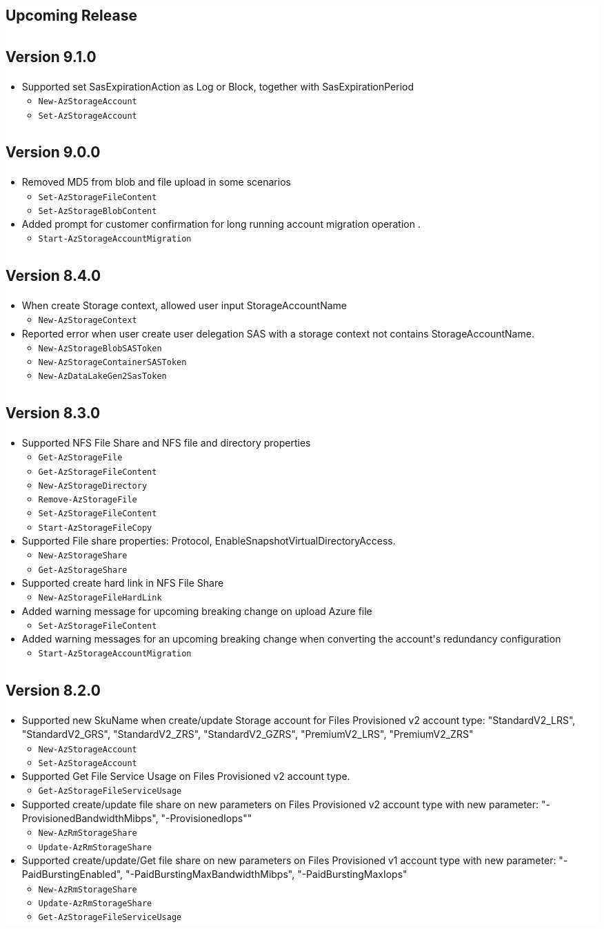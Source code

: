 
## Upcoming Release

## Version 9.1.0
* Supported set SasExpirationAction as Log or Block, together with SasExpirationPeriod
    - `New-AzStorageAccount`
    - `Set-AzStorageAccount`

## Version 9.0.0
* Removed MD5 from blob and file upload in some scenarios
    - `Set-AzStorageFileContent`
    - `Set-AzStorageBlobContent`
* Added prompt for customer confirmation for long running account migration operation .
    - `Start-AzStorageAccountMigration`

## Version 8.4.0
* When create Storage context, allowed user input StorageAccountName
    - `New-AzStorageContext`
* Reported error when user create user delegation SAS with a storage context not contains StorageAccountName.
    - `New-AzStorageBlobSASToken`
    - `New-AzStorageContainerSASToken`
    - `New-AzDataLakeGen2SasToken`

## Version 8.3.0
* Supported NFS File Share and NFS file and directory properties
    - `Get-AzStorageFile`
    - `Get-AzStorageFileContent`
    - `New-AzStorageDirectory`
    - `Remove-AzStorageFile`
    - `Set-AzStorageFileContent`
    - `Start-AzStorageFileCopy`
* Supported File share properties: Protocol, EnableSnapshotVirtualDirectoryAccess.
    - `New-AzStorageShare`
    - `Get-AzStorageShare`
* Supported create hard link in NFS File Share 
    - `New-AzStorageFileHardLink`
* Added warning message for upcoming breaking change on upload Azure file
    - `Set-AzStorageFileContent`
* Added warning messages for an upcoming breaking change when converting the account's redundancy configuration
    - `Start-AzStorageAccountMigration`

## Version 8.2.0
* Supported new SkuName when create/update Storage account for Files Provisioned v2 account type:  "StandardV2_LRS", "StandardV2_GRS", "StandardV2_ZRS", "StandardV2_GZRS", "PremiumV2_LRS", "PremiumV2_ZRS"
    - `New-AzStorageAccount`
    - `Set-AzStorageAccount`
* Supported Get File Service Usage on Files Provisioned v2 account type.
    - `Get-AzStorageFileServiceUsage`
* Supported create/update file share on new parameters on Files Provisioned v2 account type with new parameter: "-ProvisionedBandwidthMibps", "-ProvisionedIops""
    - `New-AzRmStorageShare`
    - `Update-AzRmStorageShare`
* Supported create/update/Get file share on new parameters on Files Provisioned v1 account type with new parameter: "-PaidBurstingEnabled", "-PaidBurstingMaxBandwidthMibps", "-PaidBurstingMaxIops"
    - `New-AzRmStorageShare`
    - `Update-AzRmStorageShare`
    - `Get-AzStorageFileServiceUsage`
